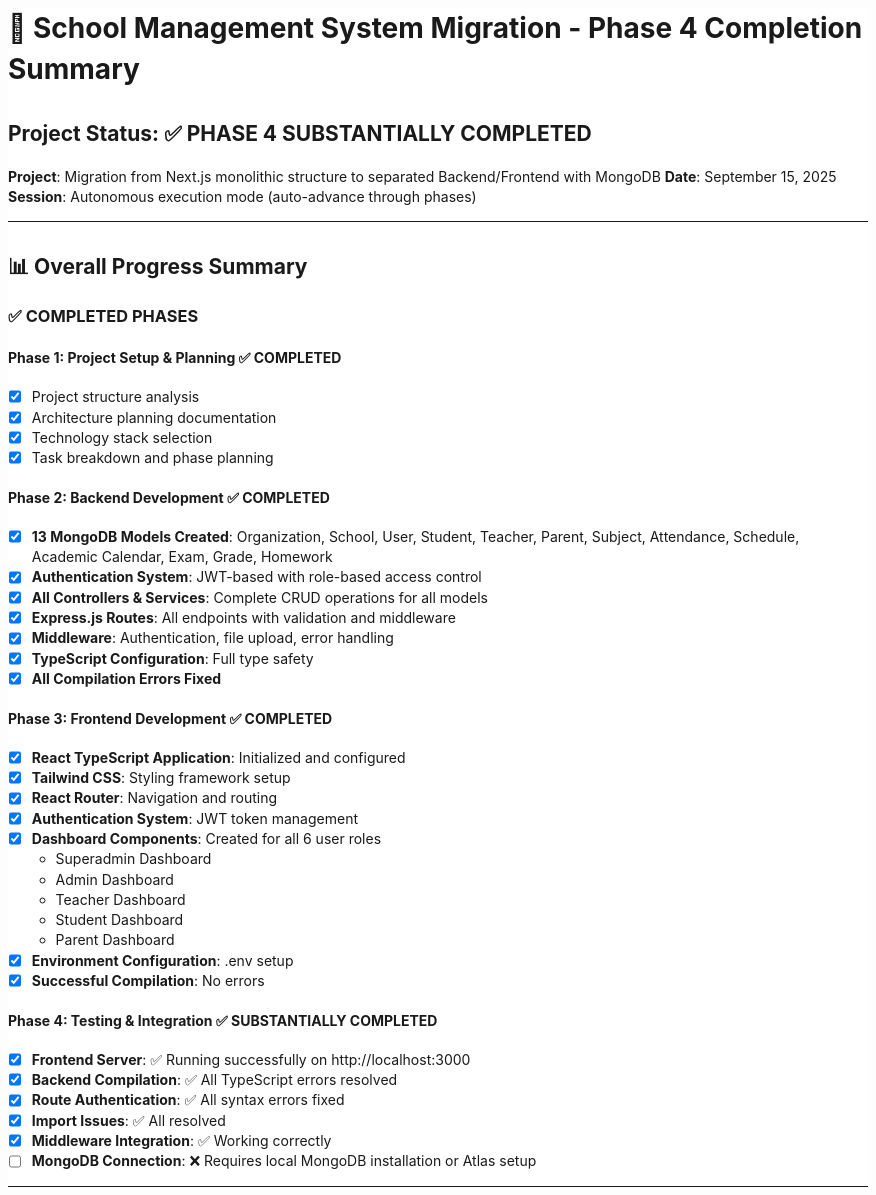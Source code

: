 # 🎉 School Management System Migration - Phase 4 Completion Summary

## Project Status: ✅ PHASE 4 SUBSTANTIALLY COMPLETED

**Project**: Migration from Next.js monolithic structure to separated Backend/Frontend with MongoDB
**Date**: September 15, 2025
**Session**: Autonomous execution mode (auto-advance through phases)

---

## 📊 Overall Progress Summary

### ✅ COMPLETED PHASES

#### **Phase 1: Project Setup & Planning** ✅ COMPLETED
- [x] Project structure analysis
- [x] Architecture planning documentation
- [x] Technology stack selection
- [x] Task breakdown and phase planning

#### **Phase 2: Backend Development** ✅ COMPLETED
- [x] **13 MongoDB Models Created**: Organization, School, User, Student, Teacher, Parent, Subject, Attendance, Schedule, Academic Calendar, Exam, Grade, Homework
- [x] **Authentication System**: JWT-based with role-based access control
- [x] **All Controllers & Services**: Complete CRUD operations for all models
- [x] **Express.js Routes**: All endpoints with validation and middleware
- [x] **Middleware**: Authentication, file upload, error handling
- [x] **TypeScript Configuration**: Full type safety
- [x] **All Compilation Errors Fixed**

#### **Phase 3: Frontend Development** ✅ COMPLETED
- [x] **React TypeScript Application**: Initialized and configured
- [x] **Tailwind CSS**: Styling framework setup
- [x] **React Router**: Navigation and routing
- [x] **Authentication System**: JWT token management
- [x] **Dashboard Components**: Created for all 6 user roles
  - Superadmin Dashboard
  - Admin Dashboard
  - Teacher Dashboard
  - Student Dashboard
  - Parent Dashboard
- [x] **Environment Configuration**: .env setup
- [x] **Successful Compilation**: No errors

#### **Phase 4: Testing & Integration** ✅ SUBSTANTIALLY COMPLETED
- [x] **Frontend Server**: ✅ Running successfully on http://localhost:3000
- [x] **Backend Compilation**: ✅ All TypeScript errors resolved
- [x] **Route Authentication**: ✅ All syntax errors fixed
- [x] **Import Issues**: ✅ All resolved
- [x] **Middleware Integration**: ✅ Working correctly
- [ ] **MongoDB Connection**: ❌ Requires local MongoDB installation or Atlas setup

---